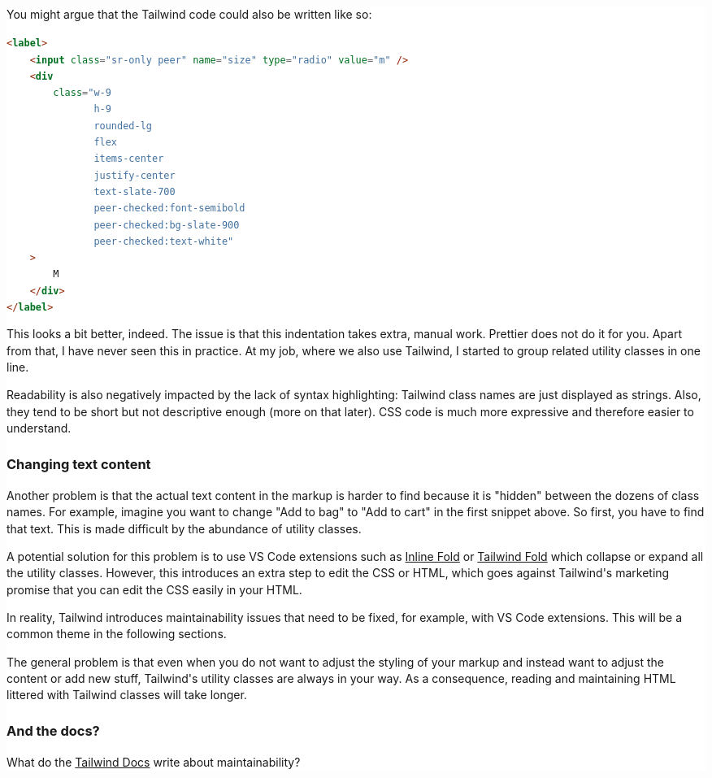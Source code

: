 You might argue that the Tailwind code could also be written like so:

```html
<label>
	<input class="sr-only peer" name="size" type="radio" value="m" />
	<div
		class="w-9
               h-9
               rounded-lg
               flex
               items-center
               justify-center
               text-slate-700
               peer-checked:font-semibold
               peer-checked:bg-slate-900
               peer-checked:text-white"
	>
		M
	</div>
</label>
```

This looks a bit better, indeed. The issue is that this indentation takes extra, manual work. Prettier does not do it for you. Apart from that, I have never seen this in practice. At my job, where we also use Tailwind, I started to group related utility classes in one line.

Readability is also negatively impacted by the lack of syntax highlighting: Tailwind class names are just displayed as strings. Also, they tend to be short but not descriptive enough (more on that later). CSS code is much more expressive and therefore easier to understand.

### Changing text content

Another problem is that the actual text content in the markup is harder to find because it is "hidden" between the dozens of class names. For example, imagine you want to change "Add to bag" to "Add to cart" in the first snippet above. So first, you have to find that text. This is made difficult by the abundance of utility classes.

A potential solution for this problem is to use VS Code extensions such as [Inline Fold](https://github.com/moalamri/vscode-inline-fold) or [Tailwind Fold](https://marketplace.visualstudio.com/items?itemName=stivo.tailwind-fold) which collapse or expand all the utility classes. However, this introduces an extra step to edit the CSS or HTML, which goes against Tailwind's marketing promise that you can edit the CSS easily in your HTML.

In reality, Tailwind introduces maintainability issues that need to be fixed, for example, with VS Code extensions. This will be a common theme in the following sections.

The general problem is that even when you do not want to adjust the styling of your markup and instead want to adjust the content or add new stuff, Tailwind's utility classes are always in your way. As a consequence, reading and maintaining HTML littered with Tailwind classes will take longer.

### And the docs?

What do the [Tailwind Docs](https://tailwindcss.com/docs/utility-first) write about maintainability?
